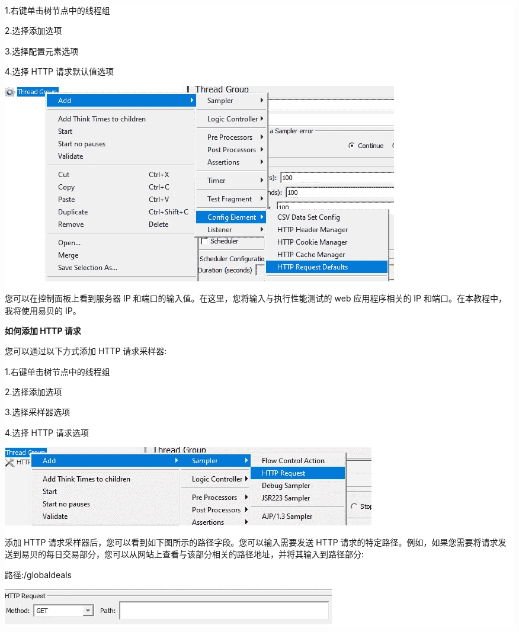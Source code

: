 1.右键单击树节点中的线程组

2.选择添加选项

3.选择配置元素选项

4.选择 HTTP 请求默认值选项

![](img/79cc253e589739481c46d5079b5027ff.png)

您可以在控制面板上看到服务器 IP 和端口的输入值。在这里，您将输入与执行性能测试的 web 应用程序相关的 IP 和端口。在本教程中，我将使用易贝的 IP。

**如何添加 HTTP 请求**

您可以通过以下方式添加 HTTP 请求采样器:

1.右键单击树节点中的线程组

2.选择添加选项

3.选择采样器选项

4.选择 HTTP 请求选项

![](img/99277f35944ae0aebd2255796243c0df.png)

添加 HTTP 请求采样器后，您可以看到如下图所示的路径字段。您可以输入需要发送 HTTP 请求的特定路径。例如，如果您需要将请求发送到易贝的每日交易部分，您可以从网站上查看与该部分相关的路径地址，并将其输入到路径部分:

路径:/globaldeals

![](img/271a6a4a8567ac7d3d1bee20c7d761d5.png)

